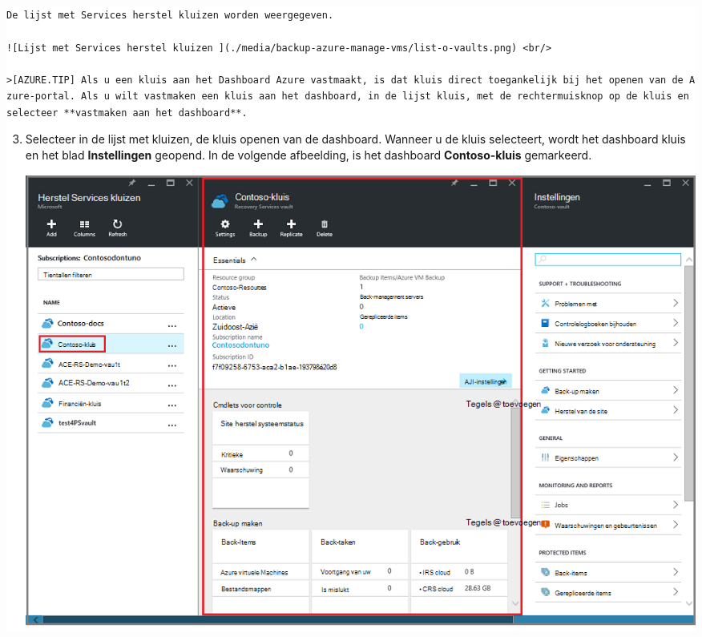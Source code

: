     De lijst met Services herstel kluizen worden weergegeven.

    ![Lijst met Services herstel kluizen ](./media/backup-azure-manage-vms/list-o-vaults.png) <br/>

    >[AZURE.TIP] Als u een kluis aan het Dashboard Azure vastmaakt, is dat kluis direct toegankelijk bij het openen van de Azure-portal. Als u wilt vastmaken een kluis aan het dashboard, in de lijst kluis, met de rechtermuisknop op de kluis en selecteer **vastmaken aan het dashboard**.

3. Selecteer in de lijst met kluizen, de kluis openen van de dashboard. Wanneer u de kluis selecteert, wordt het dashboard kluis en het blad **Instellingen** geopend. In de volgende afbeelding, is het dashboard **Contoso-kluis** gemarkeerd.

    ![Open kluis dashboard en instellingen blade](./media/backup-azure-manage-vms/full-view-rs-vault.png)
